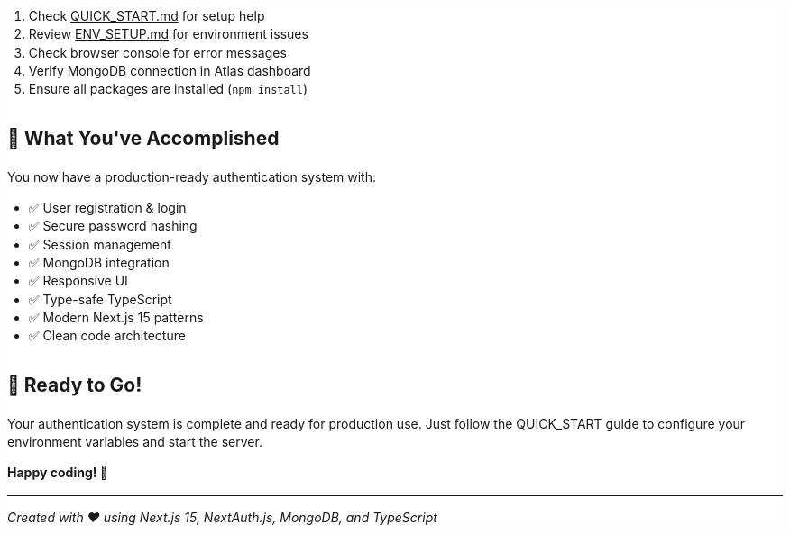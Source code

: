 1. Check [QUICK_START.md](./QUICK_START.md) for setup help
2. Review [ENV_SETUP.md](./ENV_SETUP.md) for environment issues
3. Check browser console for error messages
4. Verify MongoDB connection in Atlas dashboard
5. Ensure all packages are installed (`npm install`)

## 🌟 What You've Accomplished

You now have a production-ready authentication system with:

- ✅ User registration & login
- ✅ Secure password hashing
- ✅ Session management
- ✅ MongoDB integration
- ✅ Responsive UI
- ✅ Type-safe TypeScript
- ✅ Modern Next.js 15 patterns
- ✅ Clean code architecture

## 🚀 Ready to Go!

Your authentication system is complete and ready for production use. Just follow the QUICK_START guide to configure your environment variables and start the server.

**Happy coding! 🎉**

---

_Created with ❤️ using Next.js 15, NextAuth.js, MongoDB, and TypeScript_
